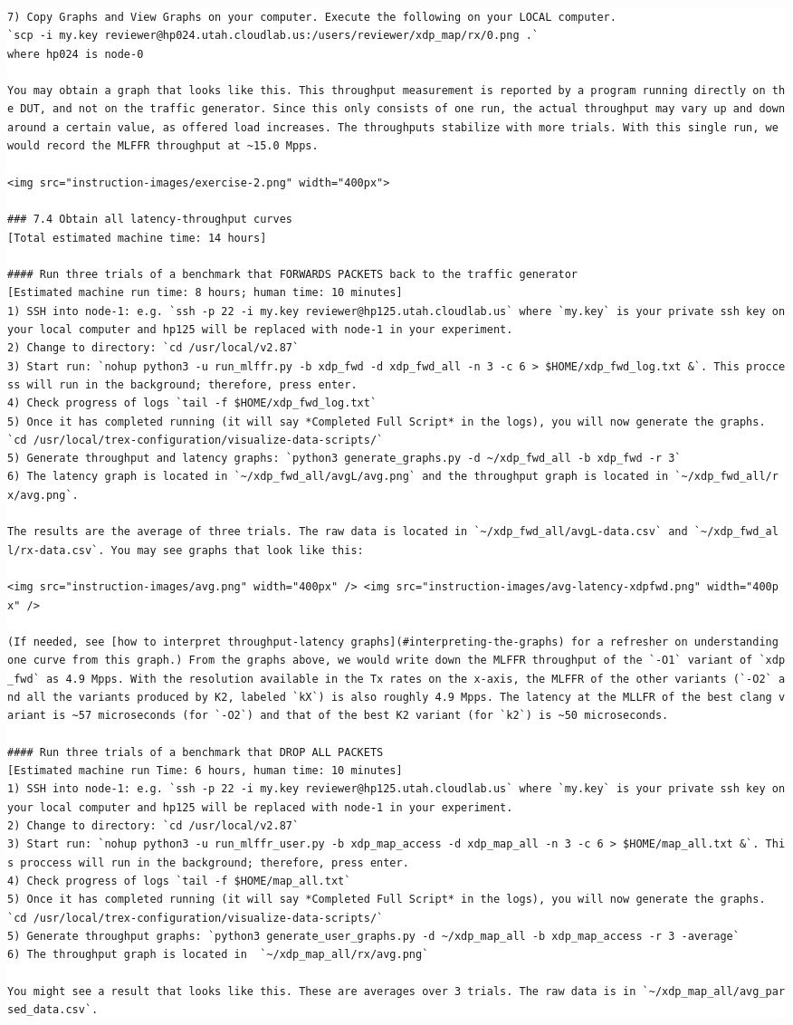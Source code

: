 ```
7) Copy Graphs and View Graphs on your computer. Execute the following on your LOCAL computer.   
`scp -i my.key reviewer@hp024.utah.cloudlab.us:/users/reviewer/xdp_map/rx/0.png .`
where hp024 is node-0

You may obtain a graph that looks like this. This throughput measurement is reported by a program running directly on the DUT, and not on the traffic generator. Since this only consists of one run, the actual throughput may vary up and down around a certain value, as offered load increases. The throughputs stabilize with more trials. With this single run, we would record the MLFFR throughput at ~15.0 Mpps.

<img src="instruction-images/exercise-2.png" width="400px">

### 7.4 Obtain all latency-throughput curves
[Total estimated machine time: 14 hours]

#### Run three trials of a benchmark that FORWARDS PACKETS back to the traffic generator
[Estimated machine run time: 8 hours; human time: 10 minutes]
1) SSH into node-1: e.g. `ssh -p 22 -i my.key reviewer@hp125.utah.cloudlab.us` where `my.key` is your private ssh key on your local computer and hp125 will be replaced with node-1 in your experiment.
2) Change to directory: `cd /usr/local/v2.87`
3) Start run: `nohup python3 -u run_mlffr.py -b xdp_fwd -d xdp_fwd_all -n 3 -c 6 > $HOME/xdp_fwd_log.txt &`. This proccess will run in the background; therefore, press enter. 
4) Check progress of logs `tail -f $HOME/xdp_fwd_log.txt`
5) Once it has completed running (it will say *Completed Full Script* in the logs), you will now generate the graphs.
`cd /usr/local/trex-configuration/visualize-data-scripts/` 
5) Generate throughput and latency graphs: `python3 generate_graphs.py -d ~/xdp_fwd_all -b xdp_fwd -r 3`
6) The latency graph is located in `~/xdp_fwd_all/avgL/avg.png` and the throughput graph is located in `~/xdp_fwd_all/rx/avg.png`.

The results are the average of three trials. The raw data is located in `~/xdp_fwd_all/avgL-data.csv` and `~/xdp_fwd_all/rx-data.csv`. You may see graphs that look like this:

<img src="instruction-images/avg.png" width="400px" /> <img src="instruction-images/avg-latency-xdpfwd.png" width="400px" />

(If needed, see [how to interpret throughput-latency graphs](#interpreting-the-graphs) for a refresher on understanding one curve from this graph.) From the graphs above, we would write down the MLFFR throughput of the `-O1` variant of `xdp_fwd` as 4.9 Mpps. With the resolution available in the Tx rates on the x-axis, the MLFFR of the other variants (`-O2` and all the variants produced by K2, labeled `kX`) is also roughly 4.9 Mpps. The latency at the MLLFR of the best clang variant is ~57 microseconds (for `-O2`) and that of the best K2 variant (for `k2`) is ~50 microseconds.

#### Run three trials of a benchmark that DROP ALL PACKETS
[Estimated machine run Time: 6 hours, human time: 10 minutes]
1) SSH into node-1: e.g. `ssh -p 22 -i my.key reviewer@hp125.utah.cloudlab.us` where `my.key` is your private ssh key on  your local computer and hp125 will be replaced with node-1 in your experiment.
2) Change to directory: `cd /usr/local/v2.87`
3) Start run: `nohup python3 -u run_mlffr_user.py -b xdp_map_access -d xdp_map_all -n 3 -c 6 > $HOME/map_all.txt &`. This proccess will run in the background; therefore, press enter. 
4) Check progress of logs `tail -f $HOME/map_all.txt`
5) Once it has completed running (it will say *Completed Full Script* in the logs), you will now generate the graphs.
`cd /usr/local/trex-configuration/visualize-data-scripts/` 
5) Generate throughput graphs: `python3 generate_user_graphs.py -d ~/xdp_map_all -b xdp_map_access -r 3 -average`
6) The throughput graph is located in  `~/xdp_map_all/rx/avg.png`

You might see a result that looks like this. These are averages over 3 trials. The raw data is in `~/xdp_map_all/avg_parsed_data.csv`.

```